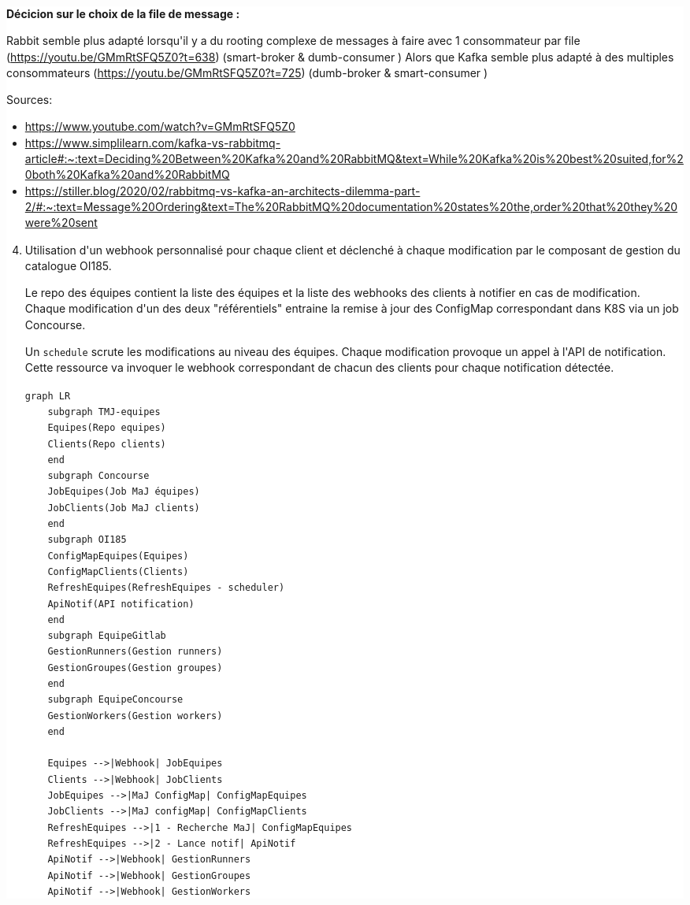 
  **Décicion sur le choix de la file de message :**
    
  Rabbit semble plus adapté lorsqu'il y a du rooting complexe de messages à faire avec 1 consommateur par file (https://youtu.be/GMmRtSFQ5Z0?t=638) (smart-broker & dumb-consumer )
  Alors que Kafka semble plus adapté à des multiples consommateurs (https://youtu.be/GMmRtSFQ5Z0?t=725) (dumb-broker & smart-consumer )

  Sources:
  - https://www.youtube.com/watch?v=GMmRtSFQ5Z0
  - https://www.simplilearn.com/kafka-vs-rabbitmq-article#:~:text=Deciding%20Between%20Kafka%20and%20RabbitMQ&text=While%20Kafka%20is%20best%20suited,for%20both%20Kafka%20and%20RabbitMQ
  - https://stiller.blog/2020/02/rabbitmq-vs-kafka-an-architects-dilemma-part-2/#:~:text=Message%20Ordering&text=The%20RabbitMQ%20documentation%20states%20the,order%20that%20they%20were%20sent

4. Utilisation d'un webhook personnalisé pour chaque client et déclenché à chaque modification par le composant de gestion du catalogue OI185.

   Le repo des équipes contient la liste des équipes et la liste des webhooks des clients à notifier en cas de modification.
   Chaque modification d'un des deux "référentiels" entraine la remise à jour des ConfigMap correspondant dans K8S via un job Concourse.

   Un `schedule` scrute les modifications au niveau des équipes.
   Chaque modification provoque un appel à l'API de notification.
   Cette ressource va invoquer le webhook correspondant de chacun des clients pour chaque notification détectée.

    ```mermaid  
    graph LR    
        subgraph TMJ-equipes
        Equipes(Repo equipes)
        Clients(Repo clients)
        end
        subgraph Concourse
        JobEquipes(Job MaJ équipes)
        JobClients(Job MaJ clients)
        end
        subgraph OI185
        ConfigMapEquipes(Equipes)
        ConfigMapClients(Clients)
        RefreshEquipes(RefreshEquipes - scheduler)
        ApiNotif(API notification)
        end
        subgraph EquipeGitlab
        GestionRunners(Gestion runners)
        GestionGroupes(Gestion groupes)
        end
        subgraph EquipeConcourse
        GestionWorkers(Gestion workers)
        end

        Equipes -->|Webhook| JobEquipes
        Clients -->|Webhook| JobClients
        JobEquipes -->|MaJ ConfigMap| ConfigMapEquipes
        JobClients -->|MaJ configMap| ConfigMapClients
        RefreshEquipes -->|1 - Recherche MaJ| ConfigMapEquipes
        RefreshEquipes -->|2 - Lance notif| ApiNotif
        ApiNotif -->|Webhook| GestionRunners
        ApiNotif -->|Webhook| GestionGroupes
        ApiNotif -->|Webhook| GestionWorkers
    ```
